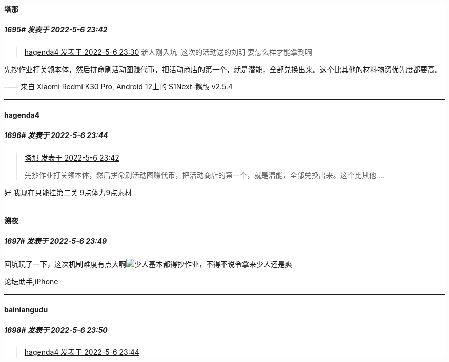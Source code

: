 ####  塔那  
##### 1695#       发表于 2022-5-6 23:42

<blockquote><a href="httphttps://bbs.saraba1st.com/2b/forum.php?mod=redirect&amp;goto=findpost&amp;pid=55721170&amp;ptid=2067334" target="_blank">hagenda4 发表于 2022-5-6 23:30</a>
新人刚入坑  这次的活动送的刘明 要怎么样才能拿到啊</blockquote>
先抄作业打关领本体，然后拼命刷活动图赚代币，把活动商店的第一个，就是潜能，全部兑换出来。这个比其他的材料物资优先度都要高。

—— 来自 Xiaomi Redmi K30 Pro, Android 12上的 [S1Next-鹅版](https://github.com/ykrank/S1-Next/releases) v2.5.4



*****

####  hagenda4  
##### 1696#       发表于 2022-5-6 23:44

<blockquote><a href="httphttps://bbs.saraba1st.com/2b/forum.php?mod=redirect&amp;goto=findpost&amp;pid=55721244&amp;ptid=2067334" target="_blank">塔那 发表于 2022-5-6 23:42</a>

先抄作业打关领本体，然后拼命刷活动图赚代币，把活动商店的第一个，就是潜能，全部兑换出来。这个比其他 ...</blockquote>
好 我现在只能挂第二关 9点体力9点素材 

*****

####  溯夜  
##### 1697#       发表于 2022-5-6 23:49

回坑玩了一下，这次机制难度有点大啊<img src="https://static.saraba1st.com/image/smiley/face2017/003.png" referrerpolicy="no-referrer">少人基本都得抄作业，不得不说令拿来少人还是爽

[论坛助手,iPhone](https://bbs.saraba1st.com/2b/forum.php?mod=viewthread&amp;tid=2029836)

*****

####  bainiangudu  
##### 1698#       发表于 2022-5-6 23:50

<blockquote><a href="httphttps://bbs.saraba1st.com/2b/forum.php?mod=redirect&amp;goto=findpost&amp;pid=55721259&amp;ptid=2067334" target="_blank">hagenda4 发表于 2022-5-6 23:44</a>

